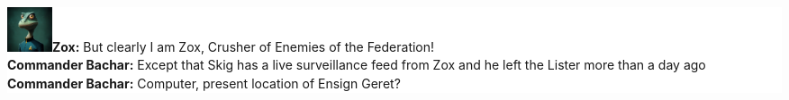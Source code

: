 <img src="../images/auto/Zox.png" alt="Zox" width="50" height="50">**Zox:** But clearly I am Zox, Crusher of Enemies of the Federation!<br />
**Commander Bachar:** Except that Skig has a live surveillance feed from Zox and he left the Lister more than a day ago<br />
**Commander Bachar:** Computer, present location of Ensign Geret?<br />